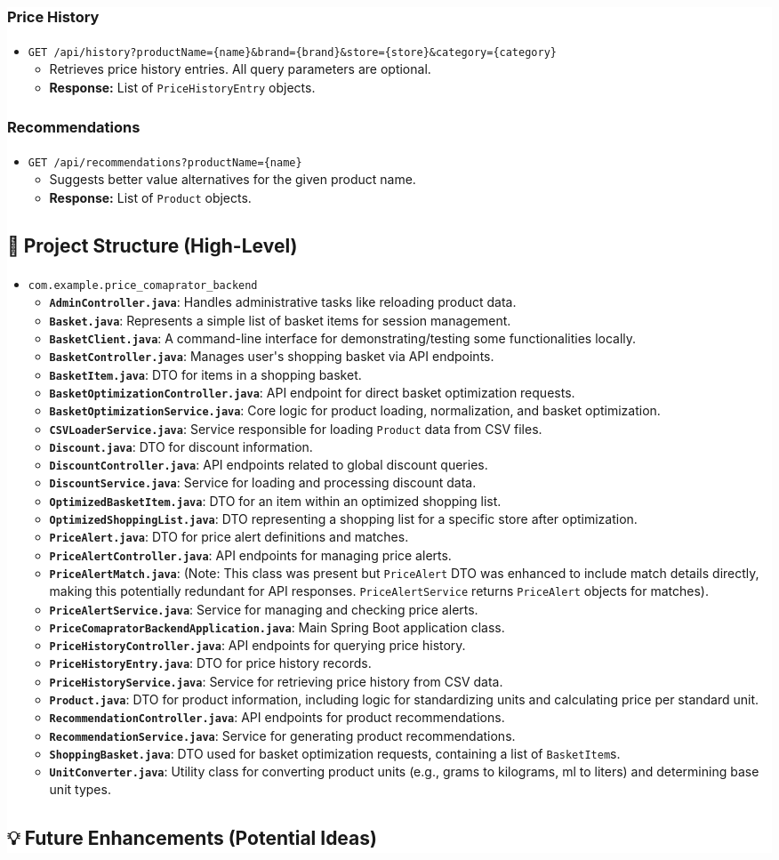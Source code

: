### Price History
*   `GET /api/history?productName={name}&brand={brand}&store={store}&category={category}`
    *   Retrieves price history entries. All query parameters are optional.
    *   **Response:** List of `PriceHistoryEntry` objects.

### Recommendations
*   `GET /api/recommendations?productName={name}`
    *   Suggests better value alternatives for the given product name.
    *   **Response:** List of `Product` objects.

## 📁 Project Structure (High-Level)

*   `com.example.price_comaprator_backend`
    *   **`AdminController.java`**: Handles administrative tasks like reloading product data.
    *   **`Basket.java`**: Represents a simple list of basket items for session management.
    *   **`BasketClient.java`**: A command-line interface for demonstrating/testing some functionalities locally.
    *   **`BasketController.java`**: Manages user's shopping basket via API endpoints.
    *   **`BasketItem.java`**: DTO for items in a shopping basket.
    *   **`BasketOptimizationController.java`**: API endpoint for direct basket optimization requests.
    *   **`BasketOptimizationService.java`**: Core logic for product loading, normalization, and basket optimization.
    *   **`CSVLoaderService.java`**: Service responsible for loading `Product` data from CSV files.
    *   **`Discount.java`**: DTO for discount information.
    *   **`DiscountController.java`**: API endpoints related to global discount queries.
    *   **`DiscountService.java`**: Service for loading and processing discount data.
    *   **`OptimizedBasketItem.java`**: DTO for an item within an optimized shopping list.
    *   **`OptimizedShoppingList.java`**: DTO representing a shopping list for a specific store after optimization.
    *   **`PriceAlert.java`**: DTO for price alert definitions and matches.
    *   **`PriceAlertController.java`**: API endpoints for managing price alerts.
    *   **`PriceAlertMatch.java`**: (Note: This class was present but `PriceAlert` DTO was enhanced to include match details directly, making this potentially redundant for API responses. `PriceAlertService` returns `PriceAlert` objects for matches).
    *   **`PriceAlertService.java`**: Service for managing and checking price alerts.
    *   **`PriceComapratorBackendApplication.java`**: Main Spring Boot application class.
    *   **`PriceHistoryController.java`**: API endpoints for querying price history.
    *   **`PriceHistoryEntry.java`**: DTO for price history records.
    *   **`PriceHistoryService.java`**: Service for retrieving price history from CSV data.
    *   **`Product.java`**: DTO for product information, including logic for standardizing units and calculating price per standard unit.
    *   **`RecommendationController.java`**: API endpoints for product recommendations.
    *   **`RecommendationService.java`**: Service for generating product recommendations.
    *   **`ShoppingBasket.java`**: DTO used for basket optimization requests, containing a list of `BasketItem`s.
    *   **`UnitConverter.java`**: Utility class for converting product units (e.g., grams to kilograms, ml to liters) and determining base unit types.

## 💡 Future Enhancements (Potential Ideas)
